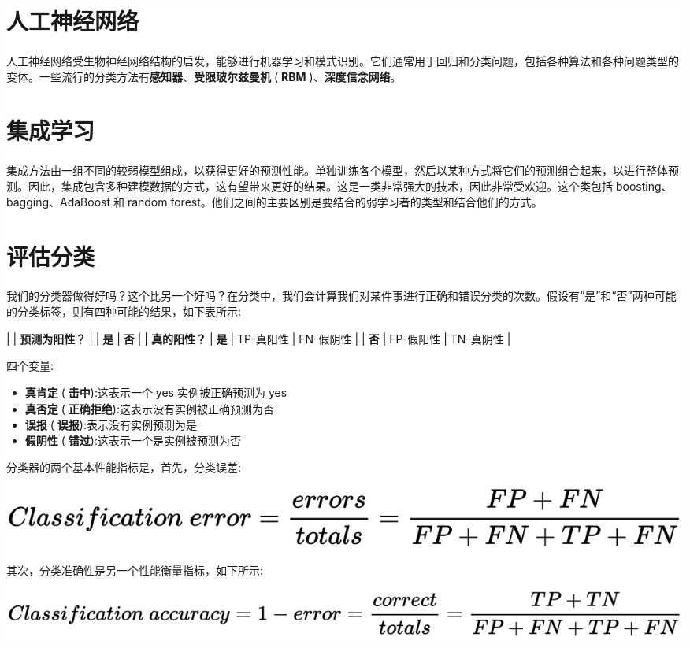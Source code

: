 # 人工神经网络

人工神经网络受生物神经网络结构的启发，能够进行机器学习和模式识别。它们通常用于回归和分类问题，包括各种算法和各种问题类型的变体。一些流行的分类方法有**感知器**、**受限玻尔兹曼机** ( **RBM** )、**深度信念网络**。

<link href="Styles/Style00.css" rel="stylesheet" type="text/css"> <link href="Styles/Style01.css" rel="stylesheet" type="text/css"> <link href="Styles/Style02.css" rel="stylesheet" type="text/css"> <link href="Styles/Style03.css" rel="stylesheet" type="text/css">     

# 集成学习

集成方法由一组不同的较弱模型组成，以获得更好的预测性能。单独训练各个模型，然后以某种方式将它们的预测组合起来，以进行整体预测。因此，集成包含多种建模数据的方式，这有望带来更好的结果。这是一类非常强大的技术，因此非常受欢迎。这个类包括 boosting、bagging、AdaBoost 和 random forest。他们之间的主要区别是要结合的弱学习者的类型和结合他们的方式。

<link href="Styles/Style00.css" rel="stylesheet" type="text/css"> <link href="Styles/Style01.css" rel="stylesheet" type="text/css"> <link href="Styles/Style02.css" rel="stylesheet" type="text/css"> <link href="Styles/Style03.css" rel="stylesheet" type="text/css">     

# 评估分类

我们的分类器做得好吗？这个比另一个好吗？在分类中，我们会计算我们对某件事进行正确和错误分类的次数。假设有“是”和“否”两种可能的分类标签，则有四种可能的结果，如下表所示:

|  | **预测为阳性？** |
| **是** | **否** |
| **真的阳性？** | **是** | TP-真阳性 | FN-假阴性 |
| **否** | FP-假阳性 | TN-真阴性 |

四个变量:

*   **真肯定** ( **击中**):这表示一个 yes 实例被正确预测为 yes
*   **真否定** ( **正确拒绝**):这表示没有实例被正确预测为否
*   **误报** ( **误报**):表示没有实例预测为是
*   **假阴性** ( **错过**):这表示一个是实例被预测为否

分类器的两个基本性能指标是，首先，分类误差:

![](img/74b24dfa-575e-4108-937c-5c4df718e6cb.png)

其次，分类准确性是另一个性能衡量指标，如下所示:

![](img/6965f2b6-d7d9-4d2e-81f4-9f985d4525f4.png)
